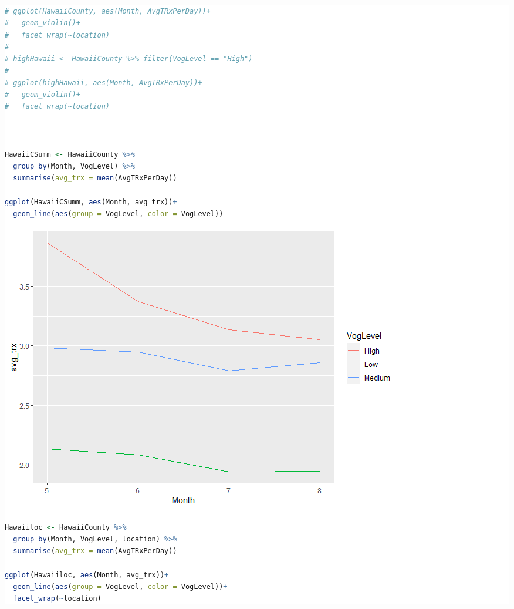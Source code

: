 ```r
# ggplot(HawaiiCounty, aes(Month, AvgTRxPerDay))+
#   geom_violin()+
#   facet_wrap(~location)
# 
# highHawaii <- HawaiiCounty %>% filter(VogLevel == "High")
# 
# ggplot(highHawaii, aes(Month, AvgTRxPerDay))+
#   geom_violin()+
#   facet_wrap(~location)



HawaiiCSumm <- HawaiiCounty %>% 
  group_by(Month, VogLevel) %>% 
  summarise(avg_trx = mean(AvgTRxPerDay))

ggplot(HawaiiCSumm, aes(Month, avg_trx))+
  geom_line(aes(group = VogLevel, color = VogLevel))
```

![](Volcano-Analysis_files/figure-html/unnamed-chunk-11-2.png)

```r
Hawaiiloc <- HawaiiCounty %>% 
  group_by(Month, VogLevel, location) %>% 
  summarise(avg_trx = mean(AvgTRxPerDay))

ggplot(Hawaiiloc, aes(Month, avg_trx))+
  geom_line(aes(group = VogLevel, color = VogLevel))+
  facet_wrap(~location)
```
